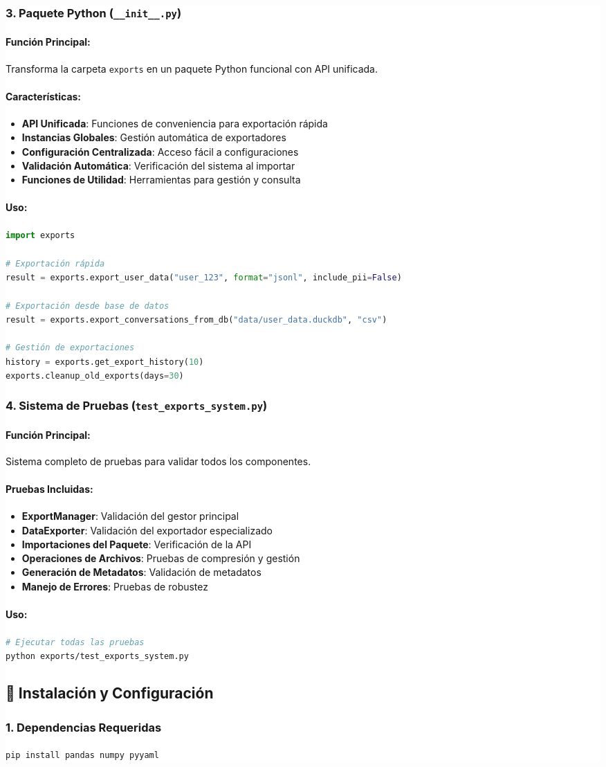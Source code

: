### 3. **Paquete Python** (`__init__.py`)

#### **Función Principal:**
Transforma la carpeta `exports` en un paquete Python funcional con API unificada.

#### **Características:**
- **API Unificada**: Funciones de conveniencia para exportación rápida
- **Instancias Globales**: Gestión automática de exportadores
- **Configuración Centralizada**: Acceso fácil a configuraciones
- **Validación Automática**: Verificación del sistema al importar
- **Funciones de Utilidad**: Herramientas para gestión y consulta

#### **Uso:**
```python
import exports

# Exportación rápida
result = exports.export_user_data("user_123", format="jsonl", include_pii=False)

# Exportación desde base de datos
result = exports.export_conversations_from_db("data/user_data.duckdb", "csv")

# Gestión de exportaciones
history = exports.get_export_history(10)
exports.cleanup_old_exports(days=30)
```

### 4. **Sistema de Pruebas** (`test_exports_system.py`)

#### **Función Principal:**
Sistema completo de pruebas para validar todos los componentes.

#### **Pruebas Incluidas:**
- **ExportManager**: Validación del gestor principal
- **DataExporter**: Validación del exportador especializado
- **Importaciones del Paquete**: Verificación de la API
- **Operaciones de Archivos**: Pruebas de compresión y gestión
- **Generación de Metadatos**: Validación de metadatos
- **Manejo de Errores**: Pruebas de robustez

#### **Uso:**
```bash
# Ejecutar todas las pruebas
python exports/test_exports_system.py
```

## 🔧 Instalación y Configuración

### 1. **Dependencias Requeridas**
```bash
pip install pandas numpy pyyaml
```

